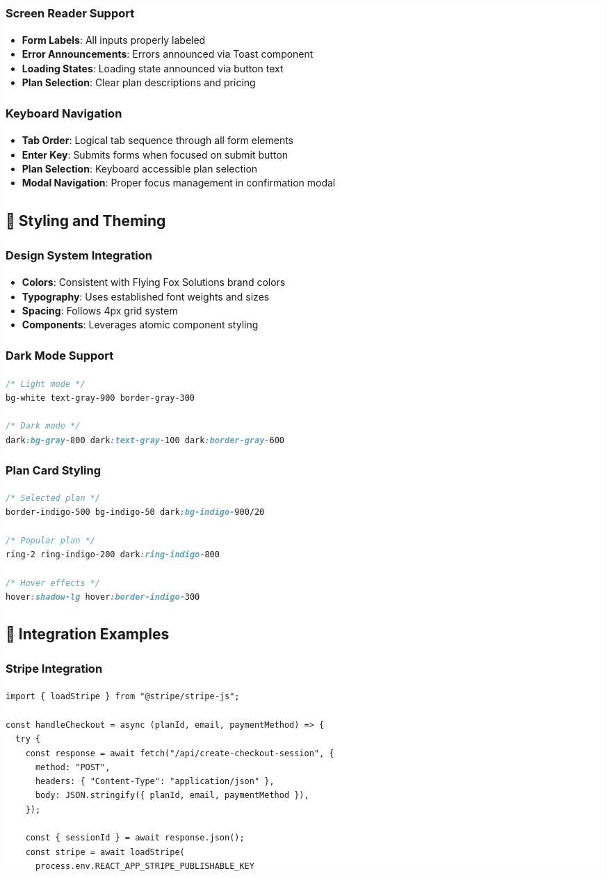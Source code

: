 ### Screen Reader Support

- **Form Labels**: All inputs properly labeled
- **Error Announcements**: Errors announced via Toast component
- **Loading States**: Loading state announced via button text
- **Plan Selection**: Clear plan descriptions and pricing

### Keyboard Navigation

- **Tab Order**: Logical tab sequence through all form elements
- **Enter Key**: Submits forms when focused on submit button
- **Plan Selection**: Keyboard accessible plan selection
- **Modal Navigation**: Proper focus management in confirmation modal

## 🎨 Styling and Theming

### Design System Integration

- **Colors**: Consistent with Flying Fox Solutions brand colors
- **Typography**: Uses established font weights and sizes
- **Spacing**: Follows 4px grid system
- **Components**: Leverages atomic component styling

### Dark Mode Support

```css
/* Light mode */
bg-white text-gray-900 border-gray-300

/* Dark mode */
dark:bg-gray-800 dark:text-gray-100 dark:border-gray-600
```

### Plan Card Styling

```css
/* Selected plan */
border-indigo-500 bg-indigo-50 dark:bg-indigo-900/20

/* Popular plan */
ring-2 ring-indigo-200 dark:ring-indigo-800

/* Hover effects */
hover:shadow-lg hover:border-indigo-300
```

## 🔌 Integration Examples

### Stripe Integration

```tsx
import { loadStripe } from "@stripe/stripe-js";

const handleCheckout = async (planId, email, paymentMethod) => {
  try {
    const response = await fetch("/api/create-checkout-session", {
      method: "POST",
      headers: { "Content-Type": "application/json" },
      body: JSON.stringify({ planId, email, paymentMethod }),
    });

    const { sessionId } = await response.json();
    const stripe = await loadStripe(
      process.env.REACT_APP_STRIPE_PUBLISHABLE_KEY
```